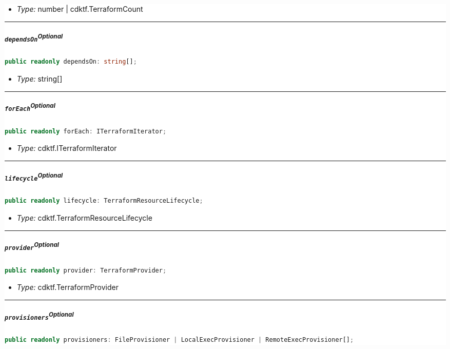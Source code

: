 - *Type:* number | cdktf.TerraformCount

---

##### `dependsOn`<sup>Optional</sup> <a name="dependsOn" id="@cdktf/provider-databricks.mwsCustomerManagedKeys.MwsCustomerManagedKeys.property.dependsOn"></a>

```typescript
public readonly dependsOn: string[];
```

- *Type:* string[]

---

##### `forEach`<sup>Optional</sup> <a name="forEach" id="@cdktf/provider-databricks.mwsCustomerManagedKeys.MwsCustomerManagedKeys.property.forEach"></a>

```typescript
public readonly forEach: ITerraformIterator;
```

- *Type:* cdktf.ITerraformIterator

---

##### `lifecycle`<sup>Optional</sup> <a name="lifecycle" id="@cdktf/provider-databricks.mwsCustomerManagedKeys.MwsCustomerManagedKeys.property.lifecycle"></a>

```typescript
public readonly lifecycle: TerraformResourceLifecycle;
```

- *Type:* cdktf.TerraformResourceLifecycle

---

##### `provider`<sup>Optional</sup> <a name="provider" id="@cdktf/provider-databricks.mwsCustomerManagedKeys.MwsCustomerManagedKeys.property.provider"></a>

```typescript
public readonly provider: TerraformProvider;
```

- *Type:* cdktf.TerraformProvider

---

##### `provisioners`<sup>Optional</sup> <a name="provisioners" id="@cdktf/provider-databricks.mwsCustomerManagedKeys.MwsCustomerManagedKeys.property.provisioners"></a>

```typescript
public readonly provisioners: FileProvisioner | LocalExecProvisioner | RemoteExecProvisioner[];
```
